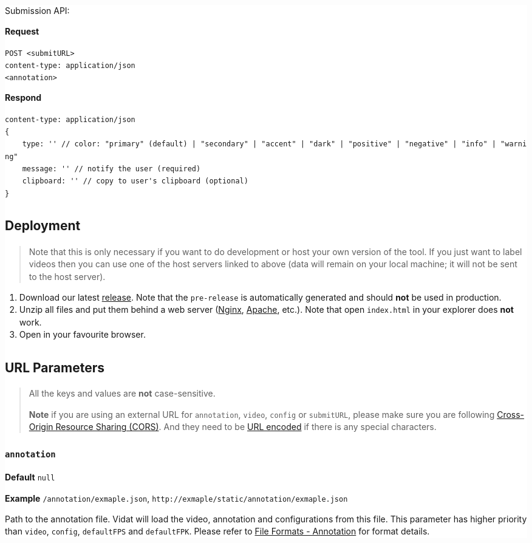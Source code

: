 Submission API:

**Request**

```text
POST <submitURL>
content-type: application/json
<annotation>
```

**Respond**

```text
content-type: application/json
{
    type: '' // color: "primary" (default) | "secondary" | "accent" | "dark" | "positive" | "negative" | "info" | "warning"
    message: '' // notify the user (required)
    clipboard: '' // copy to user's clipboard (optional)
}
```

## Deployment

> Note that this is only necessary if you want to do development or host your own version of the tool. If you just want to label videos then you can use one of the host servers linked to above (data will remain on your local machine; it will not be sent to the host server).

1. Download our latest [release](https://github.com/anucvml/vidat/releases). Note that the `pre-release` is
   automatically generated and should **not** be used in production.
2. Unzip all files and put them behind a web server ([Nginx](http://nginx.org/), [Apache](http://httpd.apache.org/),
   etc.). Note that open `index.html` in your explorer does **not** work.
3. Open in your favourite browser.

## URL Parameters

> All the keys and values are **not** case-sensitive.
>
> **Note** if you are using an external URL for `annotation`, `video`, `config` or `submitURL`,
> please make sure you are following [Cross-Origin Resource Sharing (CORS)](https://developer.mozilla.org/en-US/docs/Web/HTTP/CORS).
> And they need to be [URL encoded](https://developer.mozilla.org/en-US/docs/Web/JavaScript/Reference/Global_Objects/encodeURI) if there is any special characters.

### `annotation`

**Default** `null`

**Example** `/annotation/exmaple.json`, `http://exmaple/static/annotation/exmaple.json`

Path to the annotation file. Vidat will load the video, annotation and configurations from this file. This parameter has
higher priority than `video`, `config`, `defaultFPS` and `defaultFPK`. Please refer
to [File Formats - Annotation](#file-formats) for format details.
